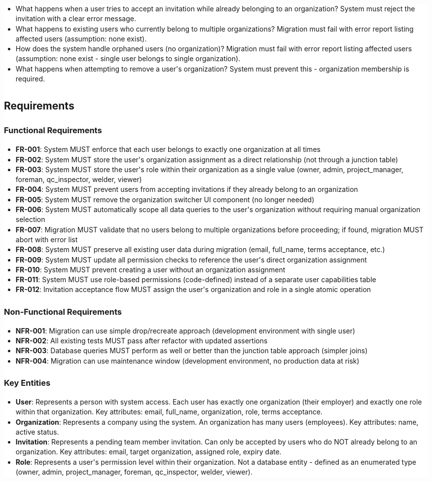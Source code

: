 - What happens when a user tries to accept an invitation while already belonging to an organization? System must reject the invitation with a clear error message.
- What happens to existing users who currently belong to multiple organizations? Migration must fail with error report listing affected users (assumption: none exist).
- How does the system handle orphaned users (no organization)? Migration must fail with error report listing affected users (assumption: none exist - single user belongs to single organization).
- What happens when attempting to remove a user's organization? System must prevent this - organization membership is required.

## Requirements

### Functional Requirements

- **FR-001**: System MUST enforce that each user belongs to exactly one organization at all times
- **FR-002**: System MUST store the user's organization assignment as a direct relationship (not through a junction table)
- **FR-003**: System MUST store the user's role within their organization as a single value (owner, admin, project_manager, foreman, qc_inspector, welder, viewer)
- **FR-004**: System MUST prevent users from accepting invitations if they already belong to an organization
- **FR-005**: System MUST remove the organization switcher UI component (no longer needed)
- **FR-006**: System MUST automatically scope all data queries to the user's organization without requiring manual organization selection
- **FR-007**: Migration MUST validate that no users belong to multiple organizations before proceeding; if found, migration MUST abort with error list
- **FR-008**: System MUST preserve all existing user data during migration (email, full_name, terms acceptance, etc.)
- **FR-009**: System MUST update all permission checks to reference the user's direct organization assignment
- **FR-010**: System MUST prevent creating a user without an organization assignment
- **FR-011**: System MUST use role-based permissions (code-defined) instead of a separate user capabilities table
- **FR-012**: Invitation acceptance flow MUST assign the user's organization and role in a single atomic operation

### Non-Functional Requirements

- **NFR-001**: Migration can use simple drop/recreate approach (development environment with single user)
- **NFR-002**: All existing tests MUST pass after refactor with updated assertions
- **NFR-003**: Database queries MUST perform as well or better than the junction table approach (simpler joins)
- **NFR-004**: Migration can use maintenance window (development environment, no production data at risk)

### Key Entities

- **User**: Represents a person with system access. Each user has exactly one organization (their employer) and exactly one role within that organization. Key attributes: email, full_name, organization, role, terms acceptance.
- **Organization**: Represents a company using the system. An organization has many users (employees). Key attributes: name, active status.
- **Invitation**: Represents a pending team member invitation. Can only be accepted by users who do NOT already belong to an organization. Key attributes: email, target organization, assigned role, expiry date.
- **Role**: Represents a user's permission level within their organization. Not a database entity - defined as an enumerated type (owner, admin, project_manager, foreman, qc_inspector, welder, viewer).
